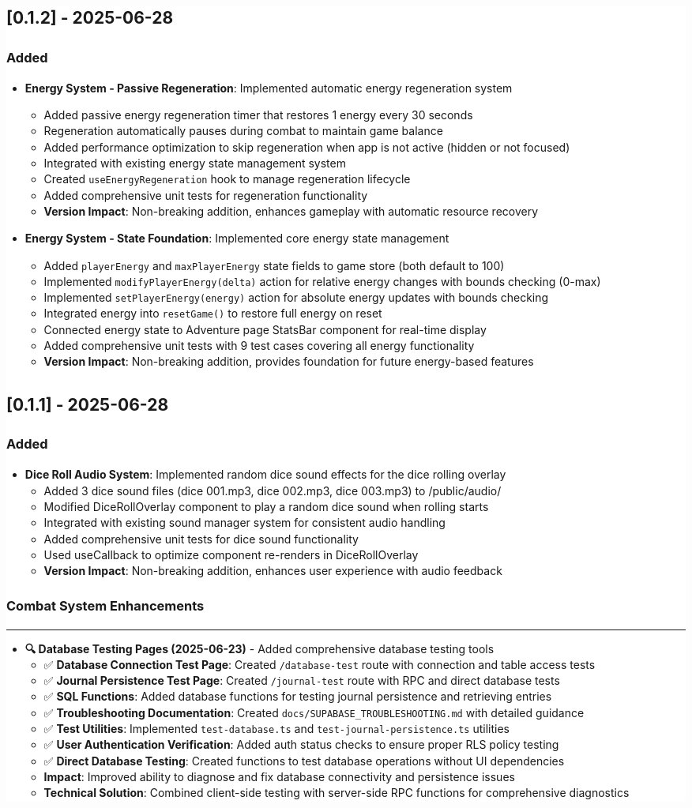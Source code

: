 ## [0.1.2] - 2025-06-28

### Added
- **Energy System - Passive Regeneration**: Implemented automatic energy regeneration system
  - Added passive energy regeneration timer that restores 1 energy every 30 seconds
  - Regeneration automatically pauses during combat to maintain game balance
  - Added performance optimization to skip regeneration when app is not active (hidden or not focused)
  - Integrated with existing energy state management system
  - Created `useEnergyRegeneration` hook to manage regeneration lifecycle
  - Added comprehensive unit tests for regeneration functionality
  - **Version Impact**: Non-breaking addition, enhances gameplay with automatic resource recovery

- **Energy System - State Foundation**: Implemented core energy state management
  - Added `playerEnergy` and `maxPlayerEnergy` state fields to game store (both default to 100)
  - Implemented `modifyPlayerEnergy(delta)` action for relative energy changes with bounds checking (0-max)
  - Implemented `setPlayerEnergy(energy)` action for absolute energy updates with bounds checking
  - Integrated energy into `resetGame()` to restore full energy on reset
  - Connected energy state to Adventure page StatsBar component for real-time display
  - Added comprehensive unit tests with 9 test cases covering all energy functionality
  - **Version Impact**: Non-breaking addition, provides foundation for future energy-based features

## [0.1.1] - 2025-06-28

### Added
- **Dice Roll Audio System**: Implemented random dice sound effects for the dice rolling overlay
  - Added 3 dice sound files (dice 001.mp3, dice 002.mp3, dice 003.mp3) to /public/audio/
  - Modified DiceRollOverlay component to play a random dice sound when rolling starts
  - Integrated with existing sound manager system for consistent audio handling
  - Added comprehensive unit tests for dice sound functionality
  - Used useCallback to optimize component re-renders in DiceRollOverlay
  - **Version Impact**: Non-breaking addition, enhances user experience with audio feedback

### Combat System Enhancements

---


- **🔍 Database Testing Pages (2025-06-23)** - Added comprehensive database testing tools
  - ✅ **Database Connection Test Page**: Created `/database-test` route with connection and table access tests
  - ✅ **Journal Persistence Test Page**: Created `/journal-test` route with RPC and direct database tests
  - ✅ **SQL Functions**: Added database functions for testing journal persistence and retrieving entries
  - ✅ **Troubleshooting Documentation**: Created `docs/SUPABASE_TROUBLESHOOTING.md` with detailed guidance
  - ✅ **Test Utilities**: Implemented `test-database.ts` and `test-journal-persistence.ts` utilities
  - ✅ **User Authentication Verification**: Added auth status checks to ensure proper RLS policy testing
  - ✅ **Direct Database Testing**: Created functions to test database operations without UI dependencies
  - **Impact**: Improved ability to diagnose and fix database connectivity and persistence issues
  - **Technical Solution**: Combined client-side testing with server-side RPC functions for comprehensive diagnostics
